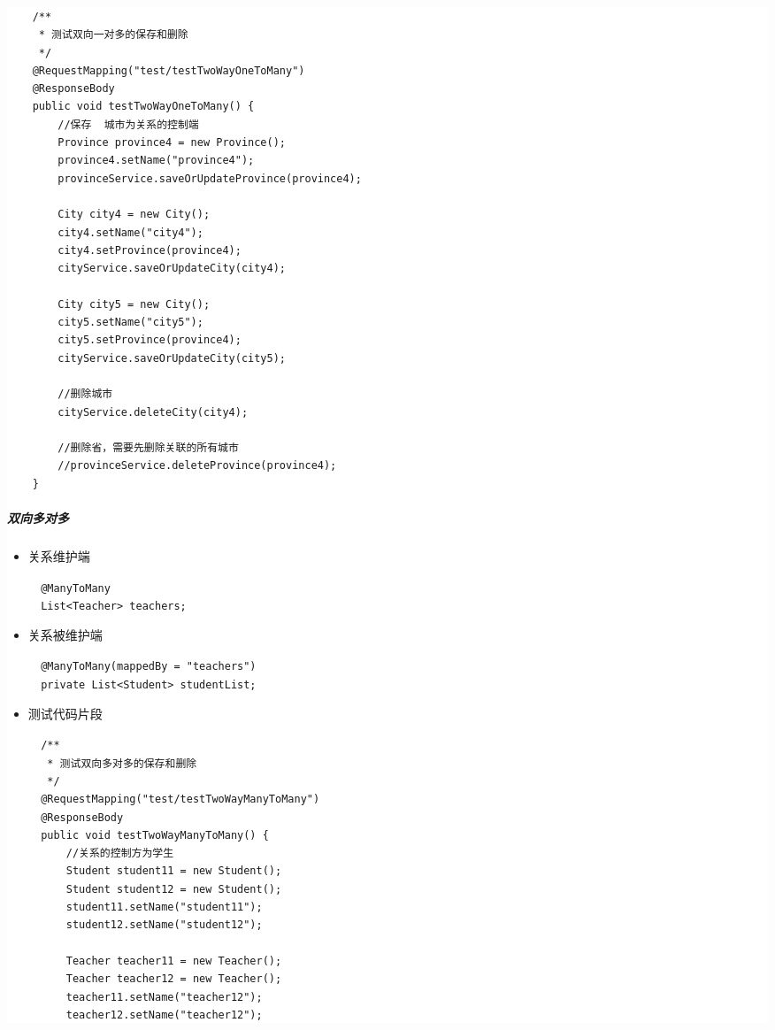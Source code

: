         /**
         * 测试双向一对多的保存和删除
         */
        @RequestMapping("test/testTwoWayOneToMany")
        @ResponseBody
        public void testTwoWayOneToMany() {
            //保存  城市为关系的控制端
            Province province4 = new Province();
            province4.setName("province4");
            provinceService.saveOrUpdateProvince(province4);
    
            City city4 = new City();
            city4.setName("city4");
            city4.setProvince(province4);
            cityService.saveOrUpdateCity(city4);
    
            City city5 = new City();
            city5.setName("city5");
            city5.setProvince(province4);
            cityService.saveOrUpdateCity(city5);
    
            //删除城市
            cityService.deleteCity(city4);
    
            //删除省，需要先删除关联的所有城市
            //provinceService.deleteProvince(province4);
        }
 
##### 双向多对多

* 关系维护端    

        @ManyToMany
        List<Teacher> teachers;
* 关系被维护端

        @ManyToMany(mappedBy = "teachers")
        private List<Student> studentList;
* 测试代码片段

        /**
         * 测试双向多对多的保存和删除
         */
        @RequestMapping("test/testTwoWayManyToMany")
        @ResponseBody
        public void testTwoWayManyToMany() {
            //关系的控制方为学生
            Student student11 = new Student();
            Student student12 = new Student();
            student11.setName("student11");
            student12.setName("student12");
    
            Teacher teacher11 = new Teacher();
            Teacher teacher12 = new Teacher();
            teacher11.setName("teacher12");
            teacher12.setName("teacher12");
    